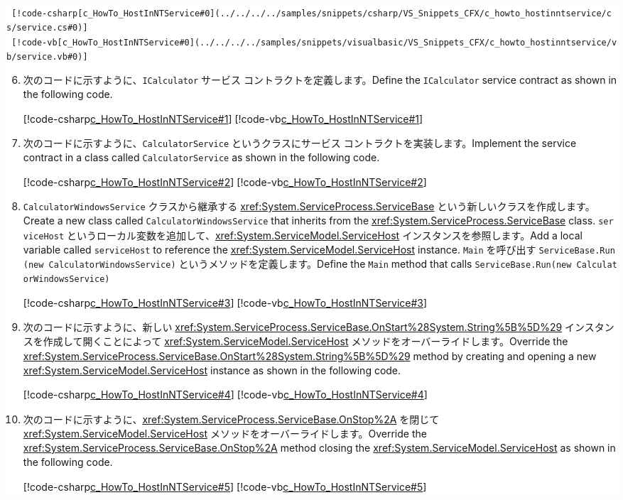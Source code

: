      [!code-csharp[c_HowTo_HostInNTService#0](../../../../samples/snippets/csharp/VS_Snippets_CFX/c_howto_hostinntservice/cs/service.cs#0)]
     [!code-vb[c_HowTo_HostInNTService#0](../../../../samples/snippets/visualbasic/VS_Snippets_CFX/c_howto_hostinntservice/vb/service.vb#0)]

6. <span data-ttu-id="8edf4-128">次のコードに示すように、`ICalculator` サービス コントラクトを定義します。</span><span class="sxs-lookup"><span data-stu-id="8edf4-128">Define the `ICalculator` service contract as shown in the following code.</span></span>

     [!code-csharp[c_HowTo_HostInNTService#1](../../../../samples/snippets/csharp/VS_Snippets_CFX/c_howto_hostinntservice/cs/service.cs#1)]
     [!code-vb[c_HowTo_HostInNTService#1](../../../../samples/snippets/visualbasic/VS_Snippets_CFX/c_howto_hostinntservice/vb/service.vb#1)]

7. <span data-ttu-id="8edf4-129">次のコードに示すように、`CalculatorService` というクラスにサービス コントラクトを実装します。</span><span class="sxs-lookup"><span data-stu-id="8edf4-129">Implement the service contract in a class called `CalculatorService` as shown in the following code.</span></span>

     [!code-csharp[c_HowTo_HostInNTService#2](../../../../samples/snippets/csharp/VS_Snippets_CFX/c_howto_hostinntservice/cs/service.cs#2)]
     [!code-vb[c_HowTo_HostInNTService#2](../../../../samples/snippets/visualbasic/VS_Snippets_CFX/c_howto_hostinntservice/vb/service.vb#2)]

8. <span data-ttu-id="8edf4-130">`CalculatorWindowsService` クラスから継承する <xref:System.ServiceProcess.ServiceBase> という新しいクラスを作成します。</span><span class="sxs-lookup"><span data-stu-id="8edf4-130">Create a new class called `CalculatorWindowsService` that inherits from the <xref:System.ServiceProcess.ServiceBase> class.</span></span> <span data-ttu-id="8edf4-131">`serviceHost` というローカル変数を追加して、<xref:System.ServiceModel.ServiceHost> インスタンスを参照します。</span><span class="sxs-lookup"><span data-stu-id="8edf4-131">Add a local variable called `serviceHost` to reference the <xref:System.ServiceModel.ServiceHost> instance.</span></span> <span data-ttu-id="8edf4-132">`Main` を呼び出す `ServiceBase.Run(new CalculatorWindowsService)` というメソッドを定義します。</span><span class="sxs-lookup"><span data-stu-id="8edf4-132">Define the `Main` method that calls `ServiceBase.Run(new CalculatorWindowsService)`</span></span>

     [!code-csharp[c_HowTo_HostInNTService#3](../../../../samples/snippets/csharp/VS_Snippets_CFX/c_howto_hostinntservice/cs/service.cs#3)]
     [!code-vb[c_HowTo_HostInNTService#3](../../../../samples/snippets/visualbasic/VS_Snippets_CFX/c_howto_hostinntservice/vb/service.vb#3)]

9. <span data-ttu-id="8edf4-133">次のコードに示すように、新しい <xref:System.ServiceProcess.ServiceBase.OnStart%28System.String%5B%5D%29> インスタンスを作成して開くことによって <xref:System.ServiceModel.ServiceHost> メソッドをオーバーライドします。</span><span class="sxs-lookup"><span data-stu-id="8edf4-133">Override the <xref:System.ServiceProcess.ServiceBase.OnStart%28System.String%5B%5D%29> method by creating and opening a new <xref:System.ServiceModel.ServiceHost> instance as shown in the following code.</span></span>

     [!code-csharp[c_HowTo_HostInNTService#4](../../../../samples/snippets/csharp/VS_Snippets_CFX/c_howto_hostinntservice/cs/service.cs#4)]
     [!code-vb[c_HowTo_HostInNTService#4](../../../../samples/snippets/visualbasic/VS_Snippets_CFX/c_howto_hostinntservice/vb/service.vb#4)]

10. <span data-ttu-id="8edf4-134">次のコードに示すように、<xref:System.ServiceProcess.ServiceBase.OnStop%2A> を閉じて <xref:System.ServiceModel.ServiceHost> メソッドをオーバーライドします。</span><span class="sxs-lookup"><span data-stu-id="8edf4-134">Override the <xref:System.ServiceProcess.ServiceBase.OnStop%2A> method closing the <xref:System.ServiceModel.ServiceHost> as shown in the following code.</span></span>

     [!code-csharp[c_HowTo_HostInNTService#5](../../../../samples/snippets/csharp/VS_Snippets_CFX/c_howto_hostinntservice/cs/service.cs#5)]
     [!code-vb[c_HowTo_HostInNTService#5](../../../../samples/snippets/visualbasic/VS_Snippets_CFX/c_howto_hostinntservice/vb/service.vb#5)]
